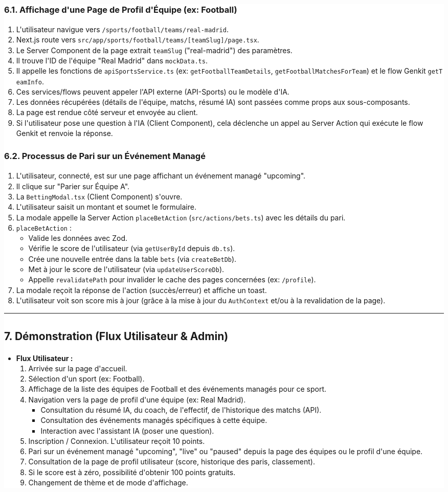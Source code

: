 ### 6.1. Affichage d'une Page de Profil d'Équipe (ex: Football)

1.  L'utilisateur navigue vers `/sports/football/teams/real-madrid`.
2.  Next.js route vers `src/app/sports/football/teams/[teamSlug]/page.tsx`.
3.  Le Server Component de la page extrait `teamSlug` ("real-madrid") des paramètres.
4.  Il trouve l'ID de l'équipe "Real Madrid" dans `mockData.ts`.
5.  Il appelle les fonctions de `apiSportsService.ts` (ex: `getFootballTeamDetails`, `getFootballMatchesForTeam`) et le flow Genkit `getTeamInfo`.
6.  Ces services/flows peuvent appeler l'API externe (API-Sports) ou le modèle d'IA.
7.  Les données récupérées (détails de l'équipe, matchs, résumé IA) sont passées comme props aux sous-composants.
8.  La page est rendue côté serveur et envoyée au client.
9.  Si l'utilisateur pose une question à l'IA (Client Component), cela déclenche un appel au Server Action qui exécute le flow Genkit et renvoie la réponse.

### 6.2. Processus de Pari sur un Événement Managé

1.  L'utilisateur, connecté, est sur une page affichant un événement managé "upcoming".
2.  Il clique sur "Parier sur Équipe A".
3.  La `BettingModal.tsx` (Client Component) s'ouvre.
4.  L'utilisateur saisit un montant et soumet le formulaire.
5.  La modale appelle la Server Action `placeBetAction` (`src/actions/bets.ts`) avec les détails du pari.
6.  `placeBetAction` :
    *   Valide les données avec Zod.
    *   Vérifie le score de l'utilisateur (via `getUserById` depuis `db.ts`).
    *   Crée une nouvelle entrée dans la table `bets` (via `createBetDb`).
    *   Met à jour le score de l'utilisateur (via `updateUserScoreDb`).
    *   Appelle `revalidatePath` pour invalider le cache des pages concernées (ex: `/profile`).
7.  La modale reçoit la réponse de l'action (succès/erreur) et affiche un toast.
8.  L'utilisateur voit son score mis à jour (grâce à la mise à jour du `AuthContext` et/ou à la revalidation de la page).

---

## 7. Démonstration (Flux Utilisateur & Admin)

*   **Flux Utilisateur :**
    1.  Arrivée sur la page d'accueil.
    2.  Sélection d'un sport (ex: Football).
    3.  Affichage de la liste des équipes de Football et des événements managés pour ce sport.
    4.  Navigation vers la page de profil d'une équipe (ex: Real Madrid).
        *   Consultation du résumé IA, du coach, de l'effectif, de l'historique des matchs (API).
        *   Consultation des événements managés spécifiques à cette équipe.
        *   Interaction avec l'assistant IA (poser une question).
    5.  Inscription / Connexion. L'utilisateur reçoit 10 points.
    6.  Pari sur un événement managé "upcoming", "live" ou "paused" depuis la page des équipes ou le profil d'une équipe.
    7.  Consultation de la page de profil utilisateur (score, historique des paris, classement).
    8.  Si le score est à zéro, possibilité d'obtenir 100 points gratuits.
    9.  Changement de thème et de mode d'affichage.
